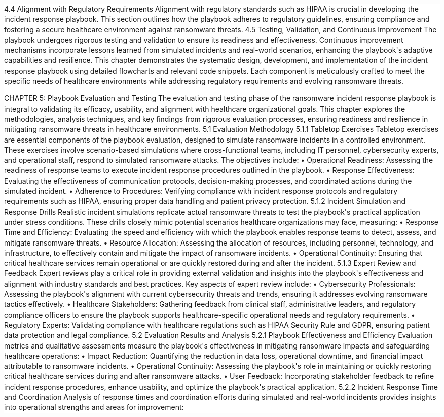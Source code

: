 4.4 Alignment with Regulatory Requirements
Alignment with regulatory standards such as HIPAA is crucial in developing the incident response playbook. This section outlines how the playbook adheres to regulatory guidelines, ensuring compliance and fostering a secure healthcare environment against ransomware threats.
4.5 Testing, Validation, and Continuous Improvement
The playbook undergoes rigorous testing and validation to ensure its readiness and effectiveness. Continuous improvement mechanisms incorporate lessons learned from simulated incidents and real-world scenarios, enhancing the playbook's adaptive capabilities and resilience.
This chapter demonstrates the systematic design, development, and implementation of the incident response playbook using detailed flowcharts and relevant code snippets. Each component is meticulously crafted to meet the specific needs of healthcare environments while addressing regulatory requirements and evolving ransomware threats.

CHAPTER 5: Playbook Evaluation and Testing
The evaluation and testing phase of the ransomware incident response playbook is integral to validating its efficacy, usability, and alignment with healthcare organizational goals. This chapter explores the methodologies, analysis techniques, and key findings from rigorous evaluation processes, ensuring readiness and resilience in mitigating ransomware threats in healthcare environments.
5.1 Evaluation Methodology
5.1.1 Tabletop Exercises
Tabletop exercises are essential components of the playbook evaluation, designed to simulate ransomware incidents in a controlled environment. These exercises involve scenario-based simulations where cross-functional teams, including IT personnel, cybersecurity experts, and operational staff, respond to simulated ransomware attacks. The objectives include:
•	Operational Readiness: Assessing the readiness of response teams to execute incident response procedures outlined in the playbook.
•	Response Effectiveness: Evaluating the effectiveness of communication protocols, decision-making processes, and coordinated actions during the simulated incident.
•	Adherence to Procedures: Verifying compliance with incident response protocols and regulatory requirements such as HIPAA, ensuring proper data handling and patient privacy protection.
5.1.2 Incident Simulation and Response Drills
Realistic incident simulations replicate actual ransomware threats to test the playbook's practical application under stress conditions. These drills closely mimic potential scenarios healthcare organizations may face, measuring:
•	Response Time and Efficiency: Evaluating the speed and efficiency with which the playbook enables response teams to detect, assess, and mitigate ransomware threats.
•	Resource Allocation: Assessing the allocation of resources, including personnel, technology, and infrastructure, to effectively contain and mitigate the impact of ransomware incidents.
•	Operational Continuity: Ensuring that critical healthcare services remain operational or are quickly restored during and after the incident.
5.1.3 Expert Review and Feedback
Expert reviews play a critical role in providing external validation and insights into the playbook's effectiveness and alignment with industry standards and best practices. Key aspects of expert review include:
•	Cybersecurity Professionals: Assessing the playbook's alignment with current cybersecurity threats and trends, ensuring it addresses evolving ransomware tactics effectively.
•	Healthcare Stakeholders: Gathering feedback from clinical staff, administrative leaders, and regulatory compliance officers to ensure the playbook supports healthcare-specific operational needs and regulatory requirements.
•	Regulatory Experts: Validating compliance with healthcare regulations such as HIPAA Security Rule and GDPR, ensuring patient data protection and legal compliance.
5.2 Evaluation Results and Analysis
5.2.1 Playbook Effectiveness and Efficiency
Evaluation metrics and qualitative assessments measure the playbook's effectiveness in mitigating ransomware impacts and safeguarding healthcare operations:
•	Impact Reduction: Quantifying the reduction in data loss, operational downtime, and financial impact attributable to ransomware incidents.
•	Operational Continuity: Assessing the playbook's role in maintaining or quickly restoring critical healthcare services during and after ransomware attacks.
•	User Feedback: Incorporating stakeholder feedback to refine incident response procedures, enhance usability, and optimize the playbook's practical application.
5.2.2 Incident Response Time and Coordination
Analysis of response times and coordination efforts during simulated and real-world incidents provides insights into operational strengths and areas for improvement: